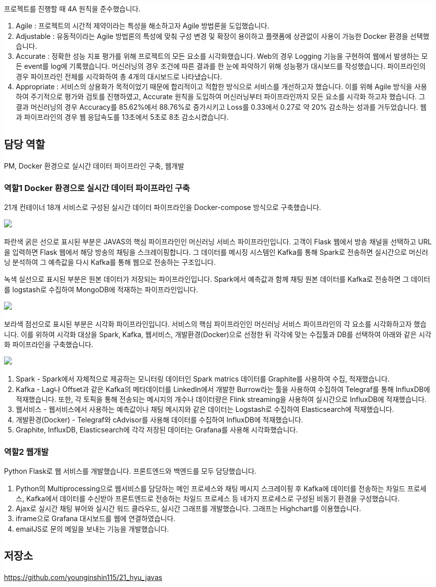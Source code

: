 프로젝트를 진행할 때 4A 원칙을 준수했습니다.
 1. Agile : 프로젝트의 시간적 제약이라는 특성을 해소하고자 Agile 방법론을 도입했습니다.
 2. Adjustable : 유동적이라는 Agile 방법론의 특성에 맞춰 구성 변경 및 확장이 용이하고 플랫폼에 상관없이 사용이 가능한 Docker 환경을 선택했습니다.
 3. Accurate : 정확한 성능 지표 평가를 위해 프로젝트의 모든 요소를 시각화했습니다. Web의 경우 Logging 기능을 구현하여 웹에서 발생하는 모든 event를 log에 기록했습니다. 머신러닝의 경우 조건에 따른 결과를 한 눈에 파악하기 위해 성능평가 대시보드를 작성했습니다. 파이프라인의 경우 파이프라인 전체를 시각화하여 총 4개의 대시보드로 나타냈습니다.
 4. Appropriate : 서비스의 상용화가 목적이었기 때문에 합리적이고 적합한 방식으로 서비스를 개선하고자 했습니다. 이를 위해 Agile 방식을 사용하여 주기적으로 평가와 검토를 진행하였고, Accurate 원칙을 도입하여 머신러닝부터 파이프라인까지 모든 요소를 시각화 하고자 했습니다. 그 결과 머신러닝의 경우 Accuracy를 85.62%에서 88.76%로 증가시키고 Loss를 0.33에서 0.27로 약 20% 감소하는 성과를 거두었습니다. 웹과 파이프라인의 경우 웹 응답속도를 13초에서 5초로 8초 감소시켰습니다.

## 담당 역할
PM, Docker 환경으로 실시간 데이터 파이프라인 구축, 웹개발

### 역할1 Docker 환경으로 실시간 데이터 파이프라인 구축
21개 컨테이너 18개 서비스로 구성된 실시간 데이터 파이프라인을 Docker-compose 방식으로 구축했습니다.

<img src = "/assets/images/projects/5.png" />

파란색 굵은 선으로 표시된 부분은 JAVAS의 핵심 파이프라인인 머신러닝 서비스 파이프라인입니다. 고객이 Flask 웹에서 방송 채널을 선택하고 URL을 입력하면 Flask 웹에서 해당 방송의 채팅을 스크레이핑합니다. 그 데이터를 메시징 시스템인 Kafka를 통해 Spark로 전송하면 실시간으로 머신러닝 분석하여 그 예측값을 다시 Kafka를 통해 웹으로 전송하는 구조입니다.

녹색 실선으로 표시된 부분은 원본 데이터가 저장되는 파이프라인입니다. Spark에서 예측값과 함께 채팅 원본 데이터를 Kafka로 전송하면 그 데이터를 logstash로 수집하여 MongoDB에 적재하는 파이프라인입니다.

<img src = "/assets/images/projects/javas5.gif" />

보라색 점선으로 표시된 부분은 시각화 파이프라인입니다. 서비스의 핵심 파이프라인인 머신러닝 서비스 파이프라인의 각 요소를 시각화하고자 했습니다. 이를 위하여 시각화 대상을 Spark, Kafka, 웹서비스, 개발환경(Docker)으로 선정한 뒤 각각에 맞는 수집툴과 DB를 선택하여 아래와 같은 시각화 파이프라인을 구축했습니다.

<img src = "/assets/images/projects/7.png" />

1. Spark - Spark에서 자체적으로 제공하는 모니터링 데이터인 Spark matrics 데이터를 Graphite를 사용하여 수집, 적재했습니다.
2. Kafka - Lag나 Offset과 같은 Kafka의 메타데이터를 LinkedIn에서 개발한 Burrow라는 툴을 사용하여 수집하여 Telegraf를 통해 InfluxDB에 적재했습니다. 또한, 각 토픽을 통해 전송되는 메시지의 개수나 데이터량은 Flink streaming을 사용하여 실시간으로 InfluxDB에 적재했습니다.
3. 웹서비스 - 웹서비스에서 사용하는 예측값이나 채팅 메시지와 같은 데이터는 Logstash로 수집하여 Elasticsearch에 적재했습니다.
4. 개발환경(Docker) - Telegraf와 cAdvisor를 사용해 데이터를 수집하여 InfluxDB에 적재했습니다.
5. Graphite, InfluxDB, Elasticsearch에 각각 저장된 데이터는 Grafana를 사용해 시각화했습니다.

### 역할2 웹개발
Python Flask로 웹 서비스를 개발했습니다. 프론트엔드와 백엔드를 모두 담당했습니다. 
1. Python의 Multiprocessing으로 웹서비스를 담당하는 메인 프로세스와 채팅 메시지 스크레이핑 후 Kafka에 데이터를 전송하는 차일드 프로세스, Kafka에서 데이터를 수신받아 프론트엔드로 전송하는 차일드 프로세스 등 네가지 프로세스로 구성된 비동기 환경을 구성했습니다.
2. Ajax로 실시간 채팅 뷰어와 실시간 워드 클라우드, 실시간 그래프를 개발했습니다. 그래프는 Highchart를 이용했습니다.
3. iframe으로 Grafana 대시보드를 웹에 연결하였습니다.
4. emailJS로 문의 메일을 보내는 기능을 개발했습니다.

## 저장소
<a href="https://github.com/younginshin115/21_hyu_javas">https://github.com/younginshin115/21_hyu_javas</a>
